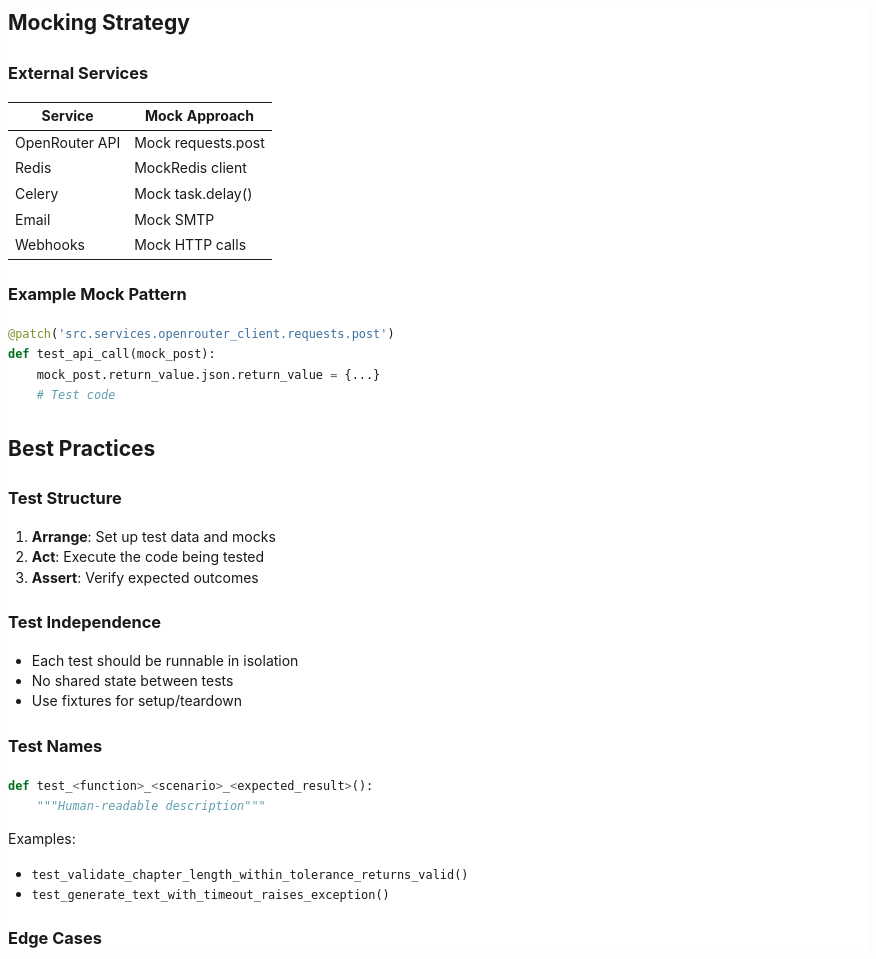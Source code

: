 ## Mocking Strategy

### External Services

| Service | Mock Approach |
|---------|---------------|
| OpenRouter API | Mock requests.post |
| Redis | MockRedis client |
| Celery | Mock task.delay() |
| Email | Mock SMTP |
| Webhooks | Mock HTTP calls |

### Example Mock Pattern

```python
@patch('src.services.openrouter_client.requests.post')
def test_api_call(mock_post):
    mock_post.return_value.json.return_value = {...}
    # Test code
```

## Best Practices

### Test Structure

1. **Arrange**: Set up test data and mocks
2. **Act**: Execute the code being tested
3. **Assert**: Verify expected outcomes

### Test Independence

- Each test should be runnable in isolation
- No shared state between tests
- Use fixtures for setup/teardown

### Test Names

```python
def test_<function>_<scenario>_<expected_result>():
    """Human-readable description"""
```

Examples:
- `test_validate_chapter_length_within_tolerance_returns_valid()`
- `test_generate_text_with_timeout_raises_exception()`

### Edge Cases
